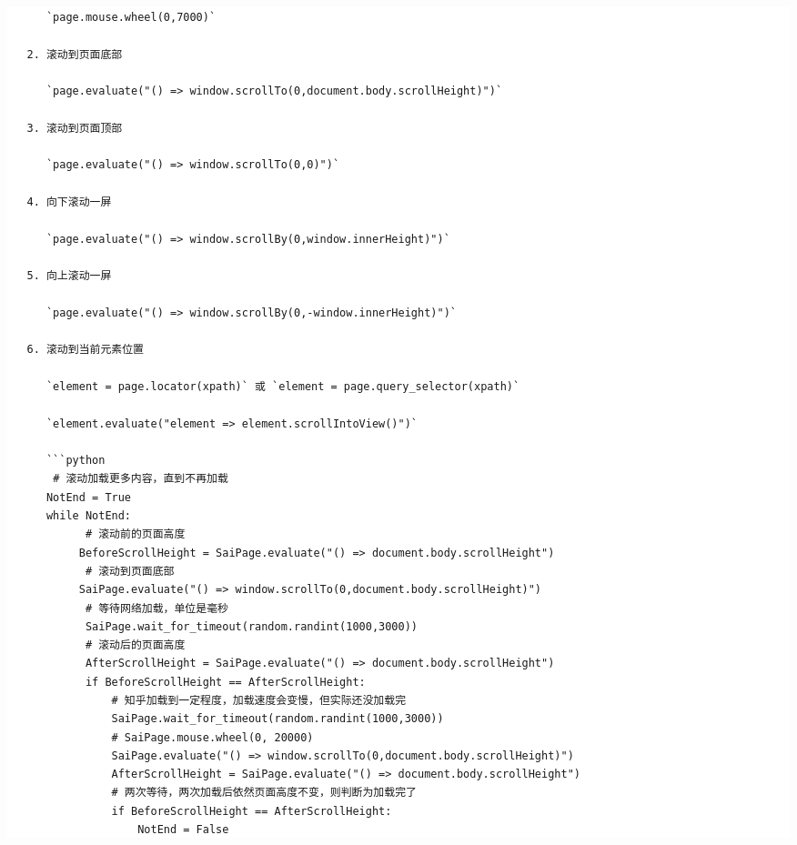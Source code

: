           `page.mouse.wheel(0,7000)`
  
       2. 滚动到页面底部
  
          `page.evaluate("() => window.scrollTo(0,document.body.scrollHeight)")`
  
       3. 滚动到页面顶部
  
          `page.evaluate("() => window.scrollTo(0,0)")`
  
       4. 向下滚动一屏
  
          `page.evaluate("() => window.scrollBy(0,window.innerHeight)")`
  
       5. 向上滚动一屏
  
          `page.evaluate("() => window.scrollBy(0,-window.innerHeight)")`
  
       6. 滚动到当前元素位置
  
          `element = page.locator(xpath)` 或 `element = page.query_selector(xpath)`
  
          `element.evaluate("element => element.scrollIntoView()")`
          
          ```python
           # 滚动加载更多内容，直到不再加载
          NotEnd = True
          while NotEnd:
                # 滚动前的页面高度
               BeforeScrollHeight = SaiPage.evaluate("() => document.body.scrollHeight")
                # 滚动到页面底部
               SaiPage.evaluate("() => window.scrollTo(0,document.body.scrollHeight)")
                # 等待网络加载，单位是毫秒
                SaiPage.wait_for_timeout(random.randint(1000,3000))
                # 滚动后的页面高度
                AfterScrollHeight = SaiPage.evaluate("() => document.body.scrollHeight")
                if BeforeScrollHeight == AfterScrollHeight:
                    # 知乎加载到一定程度，加载速度会变慢，但实际还没加载完
                    SaiPage.wait_for_timeout(random.randint(1000,3000))
                    # SaiPage.mouse.wheel(0, 20000)
                    SaiPage.evaluate("() => window.scrollTo(0,document.body.scrollHeight)")
                    AfterScrollHeight = SaiPage.evaluate("() => document.body.scrollHeight")
                    # 两次等待，两次加载后依然页面高度不变，则判断为加载完了
                    if BeforeScrollHeight == AfterScrollHeight:
                        NotEnd = False
  